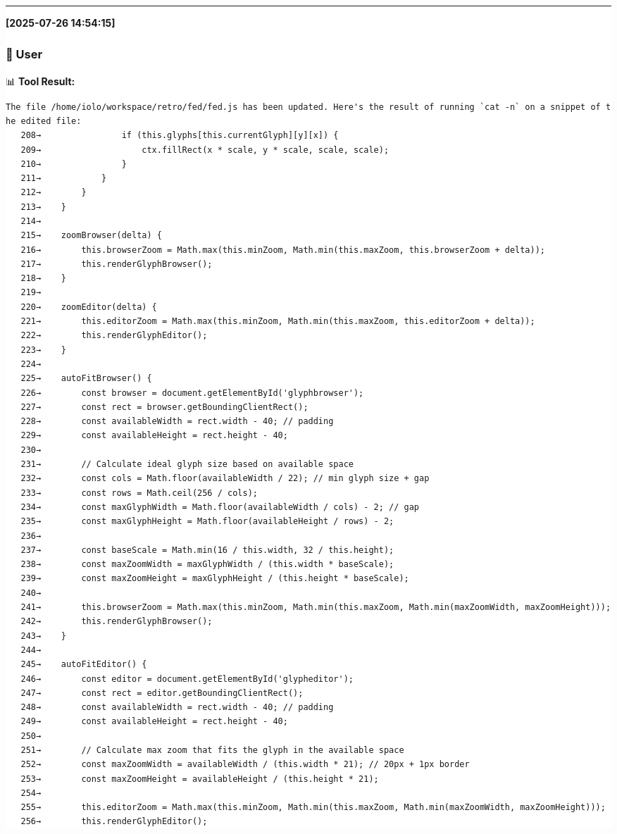 
---

**[2025-07-26 14:54:15]**

### 👤 User


📊 **Tool Result:**
```
The file /home/iolo/workspace/retro/fed/fed.js has been updated. Here's the result of running `cat -n` on a snippet of the edited file:
   208→                if (this.glyphs[this.currentGlyph][y][x]) {
   209→                    ctx.fillRect(x * scale, y * scale, scale, scale);
   210→                }
   211→            }
   212→        }
   213→    }
   214→    
   215→    zoomBrowser(delta) {
   216→        this.browserZoom = Math.max(this.minZoom, Math.min(this.maxZoom, this.browserZoom + delta));
   217→        this.renderGlyphBrowser();
   218→    }
   219→    
   220→    zoomEditor(delta) {
   221→        this.editorZoom = Math.max(this.minZoom, Math.min(this.maxZoom, this.editorZoom + delta));
   222→        this.renderGlyphEditor();
   223→    }
   224→    
   225→    autoFitBrowser() {
   226→        const browser = document.getElementById('glyphbrowser');
   227→        const rect = browser.getBoundingClientRect();
   228→        const availableWidth = rect.width - 40; // padding
   229→        const availableHeight = rect.height - 40;
   230→        
   231→        // Calculate ideal glyph size based on available space
   232→        const cols = Math.floor(availableWidth / 22); // min glyph size + gap
   233→        const rows = Math.ceil(256 / cols);
   234→        const maxGlyphWidth = Math.floor(availableWidth / cols) - 2; // gap
   235→        const maxGlyphHeight = Math.floor(availableHeight / rows) - 2;
   236→        
   237→        const baseScale = Math.min(16 / this.width, 32 / this.height);
   238→        const maxZoomWidth = maxGlyphWidth / (this.width * baseScale);
   239→        const maxZoomHeight = maxGlyphHeight / (this.height * baseScale);
   240→        
   241→        this.browserZoom = Math.max(this.minZoom, Math.min(this.maxZoom, Math.min(maxZoomWidth, maxZoomHeight)));
   242→        this.renderGlyphBrowser();
   243→    }
   244→    
   245→    autoFitEditor() {
   246→        const editor = document.getElementById('glypheditor');
   247→        const rect = editor.getBoundingClientRect();
   248→        const availableWidth = rect.width - 40; // padding
   249→        const availableHeight = rect.height - 40;
   250→        
   251→        // Calculate max zoom that fits the glyph in the available space
   252→        const maxZoomWidth = availableWidth / (this.width * 21); // 20px + 1px border
   253→        const maxZoomHeight = availableHeight / (this.height * 21);
   254→        
   255→        this.editorZoom = Math.max(this.minZoom, Math.min(this.maxZoom, Math.min(maxZoomWidth, maxZoomHeight)));
   256→        this.renderGlyphEditor();
```